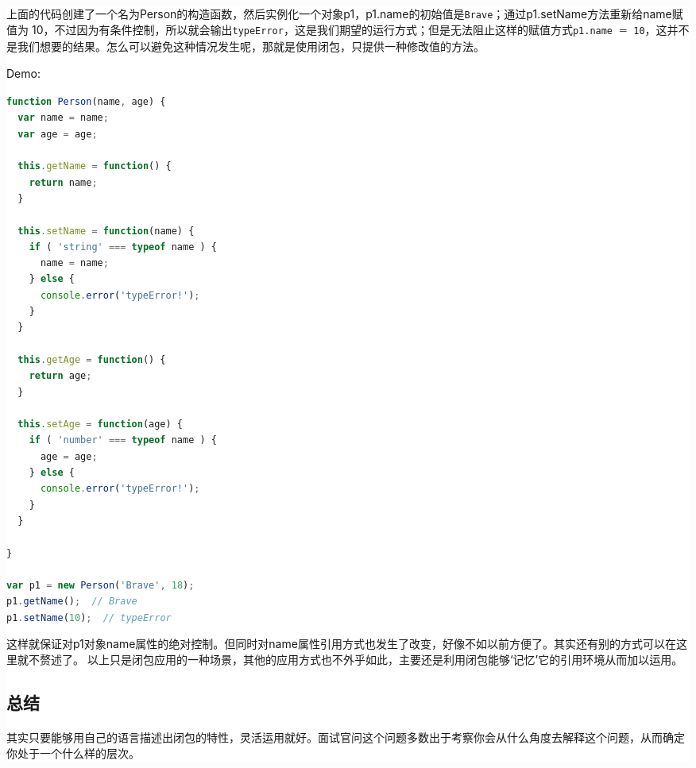 上面的代码创建了一个名为Person的构造函数，然后实例化一个对象p1，p1.name的初始值是`Brave`；通过p1.setName方法重新给name赋值为 10，不过因为有条件控制，所以就会输出`typeError`，这是我们期望的运行方式；但是无法阻止这样的赋值方式`p1.name ＝ 10`，这并不是我们想要的结果。怎么可以避免这种情况发生呢，那就是使用闭包，只提供一种修改值的方法。

Demo:
```js
function Person(name, age) {
  var name = name;
  var age = age;

  this.getName = function() {
    return name;
  }

  this.setName = function(name) {
    if ( 'string' === typeof name ) {
      name = name;
    } else {
      console.error('typeError!');
    }
  }

  this.getAge = function() {
    return age;
  }

  this.setAge = function(age) {
    if ( 'number' === typeof name ) {
      age = age;
    } else {
      console.error('typeError!');
    }
  }

}

var p1 = new Person('Brave', 18);
p1.getName();  // Brave
p1.setName(10);  // typeError
```
这样就保证对p1对象name属性的绝对控制。但同时对name属性引用方式也发生了改变，好像不如以前方便了。其实还有别的方式可以在这里就不赘述了。 
以上只是闭包应用的一种场景，其他的应用方式也不外乎如此，主要还是利用闭包能够‘记忆’它的引用环境从而加以运用。  

## 总结
其实只要能够用自己的语言描述出闭包的特性，灵活运用就好。面试官问这个问题多数出于考察你会从什么角度去解释这个问题，从而确定你处于一个什么样的层次。
